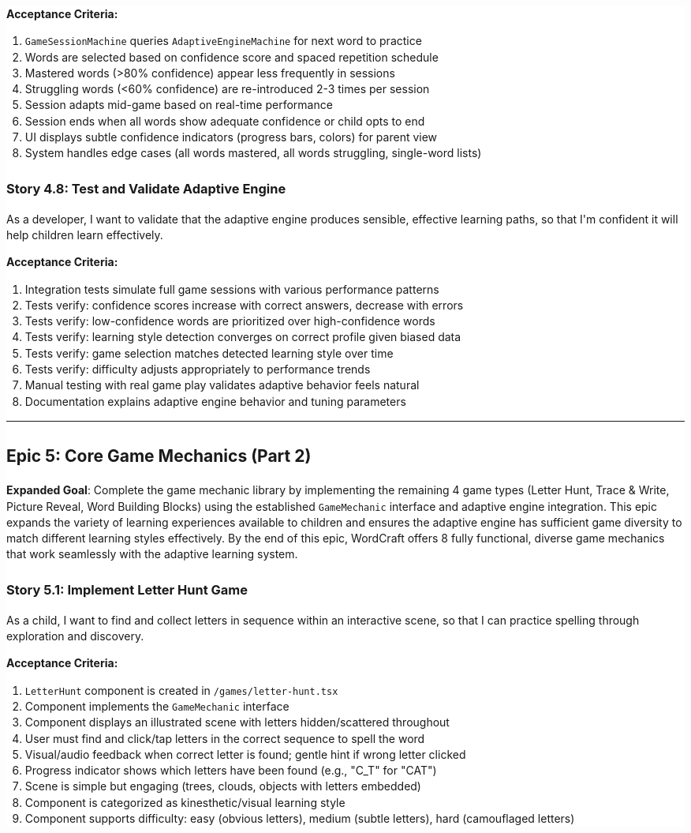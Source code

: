 **Acceptance Criteria:**
1. `GameSessionMachine` queries `AdaptiveEngineMachine` for next word to practice
2. Words are selected based on confidence score and spaced repetition schedule
3. Mastered words (>80% confidence) appear less frequently in sessions
4. Struggling words (<60% confidence) are re-introduced 2-3 times per session
5. Session adapts mid-game based on real-time performance
6. Session ends when all words show adequate confidence or child opts to end
7. UI displays subtle confidence indicators (progress bars, colors) for parent view
8. System handles edge cases (all words mastered, all words struggling, single-word lists)

### Story 4.8: Test and Validate Adaptive Engine

As a developer,
I want to validate that the adaptive engine produces sensible, effective learning paths,
so that I'm confident it will help children learn effectively.

**Acceptance Criteria:**
1. Integration tests simulate full game sessions with various performance patterns
2. Tests verify: confidence scores increase with correct answers, decrease with errors
3. Tests verify: low-confidence words are prioritized over high-confidence words
4. Tests verify: learning style detection converges on correct profile given biased data
5. Tests verify: game selection matches detected learning style over time
6. Tests verify: difficulty adjusts appropriately to performance trends
7. Manual testing with real game play validates adaptive behavior feels natural
8. Documentation explains adaptive engine behavior and tuning parameters

---

## Epic 5: Core Game Mechanics (Part 2)

**Expanded Goal**: Complete the game mechanic library by implementing the remaining 4 game types (Letter Hunt, Trace & Write, Picture Reveal, Word Building Blocks) using the established `GameMechanic` interface and adaptive engine integration. This epic expands the variety of learning experiences available to children and ensures the adaptive engine has sufficient game diversity to match different learning styles effectively. By the end of this epic, WordCraft offers 8 fully functional, diverse game mechanics that work seamlessly with the adaptive learning system.

### Story 5.1: Implement Letter Hunt Game

As a child,
I want to find and collect letters in sequence within an interactive scene,
so that I can practice spelling through exploration and discovery.

**Acceptance Criteria:**
1. `LetterHunt` component is created in `/games/letter-hunt.tsx`
2. Component implements the `GameMechanic` interface
3. Component displays an illustrated scene with letters hidden/scattered throughout
4. User must find and click/tap letters in the correct sequence to spell the word
5. Visual/audio feedback when correct letter is found; gentle hint if wrong letter clicked
6. Progress indicator shows which letters have been found (e.g., "C_T" for "CAT")
7. Scene is simple but engaging (trees, clouds, objects with letters embedded)
8. Component is categorized as kinesthetic/visual learning style
9. Component supports difficulty: easy (obvious letters), medium (subtle letters), hard (camouflaged letters)
